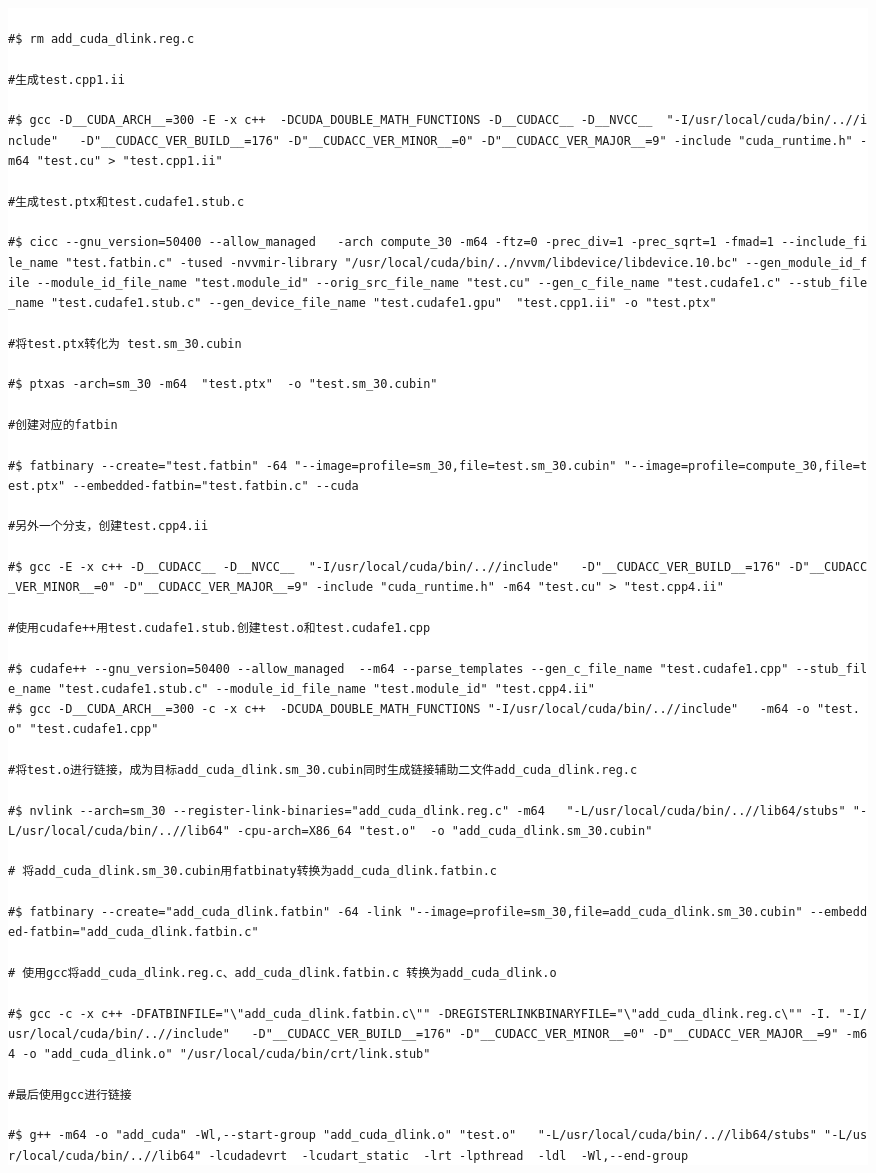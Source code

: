 ```log

#$ rm add_cuda_dlink.reg.c

#生成test.cpp1.ii

#$ gcc -D__CUDA_ARCH__=300 -E -x c++  -DCUDA_DOUBLE_MATH_FUNCTIONS -D__CUDACC__ -D__NVCC__  "-I/usr/local/cuda/bin/..//include"   -D"__CUDACC_VER_BUILD__=176" -D"__CUDACC_VER_MINOR__=0" -D"__CUDACC_VER_MAJOR__=9" -include "cuda_runtime.h" -m64 "test.cu" > "test.cpp1.ii" 

#生成test.ptx和test.cudafe1.stub.c

#$ cicc --gnu_version=50400 --allow_managed   -arch compute_30 -m64 -ftz=0 -prec_div=1 -prec_sqrt=1 -fmad=1 --include_file_name "test.fatbin.c" -tused -nvvmir-library "/usr/local/cuda/bin/../nvvm/libdevice/libdevice.10.bc" --gen_module_id_file --module_id_file_name "test.module_id" --orig_src_file_name "test.cu" --gen_c_file_name "test.cudafe1.c" --stub_file_name "test.cudafe1.stub.c" --gen_device_file_name "test.cudafe1.gpu"  "test.cpp1.ii" -o "test.ptx"

#将test.ptx转化为 test.sm_30.cubin

#$ ptxas -arch=sm_30 -m64  "test.ptx"  -o "test.sm_30.cubin" 

#创建对应的fatbin

#$ fatbinary --create="test.fatbin" -64 "--image=profile=sm_30,file=test.sm_30.cubin" "--image=profile=compute_30,file=test.ptx" --embedded-fatbin="test.fatbin.c" --cuda

#另外一个分支，创建test.cpp4.ii

#$ gcc -E -x c++ -D__CUDACC__ -D__NVCC__  "-I/usr/local/cuda/bin/..//include"   -D"__CUDACC_VER_BUILD__=176" -D"__CUDACC_VER_MINOR__=0" -D"__CUDACC_VER_MAJOR__=9" -include "cuda_runtime.h" -m64 "test.cu" > "test.cpp4.ii" 

#使用cudafe++用test.cudafe1.stub.创建test.o和test.cudafe1.cpp

#$ cudafe++ --gnu_version=50400 --allow_managed  --m64 --parse_templates --gen_c_file_name "test.cudafe1.cpp" --stub_file_name "test.cudafe1.stub.c" --module_id_file_name "test.module_id" "test.cpp4.ii" 
#$ gcc -D__CUDA_ARCH__=300 -c -x c++  -DCUDA_DOUBLE_MATH_FUNCTIONS "-I/usr/local/cuda/bin/..//include"   -m64 -o "test.o" "test.cudafe1.cpp" 

#将test.o进行链接，成为目标add_cuda_dlink.sm_30.cubin同时生成链接辅助二文件add_cuda_dlink.reg.c

#$ nvlink --arch=sm_30 --register-link-binaries="add_cuda_dlink.reg.c" -m64   "-L/usr/local/cuda/bin/..//lib64/stubs" "-L/usr/local/cuda/bin/..//lib64" -cpu-arch=X86_64 "test.o"  -o "add_cuda_dlink.sm_30.cubin"

# 将add_cuda_dlink.sm_30.cubin用fatbinaty转换为add_cuda_dlink.fatbin.c

#$ fatbinary --create="add_cuda_dlink.fatbin" -64 -link "--image=profile=sm_30,file=add_cuda_dlink.sm_30.cubin" --embedded-fatbin="add_cuda_dlink.fatbin.c" 

# 使用gcc将add_cuda_dlink.reg.c、add_cuda_dlink.fatbin.c 转换为add_cuda_dlink.o

#$ gcc -c -x c++ -DFATBINFILE="\"add_cuda_dlink.fatbin.c\"" -DREGISTERLINKBINARYFILE="\"add_cuda_dlink.reg.c\"" -I. "-I/usr/local/cuda/bin/..//include"   -D"__CUDACC_VER_BUILD__=176" -D"__CUDACC_VER_MINOR__=0" -D"__CUDACC_VER_MAJOR__=9" -m64 -o "add_cuda_dlink.o" "/usr/local/cuda/bin/crt/link.stub" 

#最后使用gcc进行链接

#$ g++ -m64 -o "add_cuda" -Wl,--start-group "add_cuda_dlink.o" "test.o"   "-L/usr/local/cuda/bin/..//lib64/stubs" "-L/usr/local/cuda/bin/..//lib64" -lcudadevrt  -lcudart_static  -lrt -lpthread  -ldl  -Wl,--end-group 
```